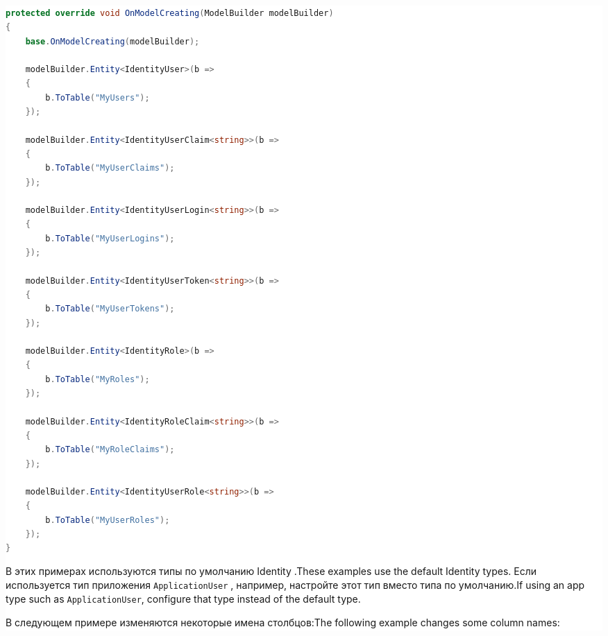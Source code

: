 ```csharp
protected override void OnModelCreating(ModelBuilder modelBuilder)
{
    base.OnModelCreating(modelBuilder);

    modelBuilder.Entity<IdentityUser>(b =>
    {
        b.ToTable("MyUsers");
    });

    modelBuilder.Entity<IdentityUserClaim<string>>(b =>
    {
        b.ToTable("MyUserClaims");
    });

    modelBuilder.Entity<IdentityUserLogin<string>>(b =>
    {
        b.ToTable("MyUserLogins");
    });

    modelBuilder.Entity<IdentityUserToken<string>>(b =>
    {
        b.ToTable("MyUserTokens");
    });

    modelBuilder.Entity<IdentityRole>(b =>
    {
        b.ToTable("MyRoles");
    });

    modelBuilder.Entity<IdentityRoleClaim<string>>(b =>
    {
        b.ToTable("MyRoleClaims");
    });

    modelBuilder.Entity<IdentityUserRole<string>>(b =>
    {
        b.ToTable("MyUserRoles");
    });
}
```

<span data-ttu-id="92e2e-269">В этих примерах используются типы по умолчанию Identity .</span><span class="sxs-lookup"><span data-stu-id="92e2e-269">These examples use the default Identity types.</span></span> <span data-ttu-id="92e2e-270">Если используется тип приложения `ApplicationUser` , например, настройте этот тип вместо типа по умолчанию.</span><span class="sxs-lookup"><span data-stu-id="92e2e-270">If using an app type such as `ApplicationUser`, configure that type instead of the default type.</span></span>

<span data-ttu-id="92e2e-271">В следующем примере изменяются некоторые имена столбцов:</span><span class="sxs-lookup"><span data-stu-id="92e2e-271">The following example changes some column names:</span></span>
